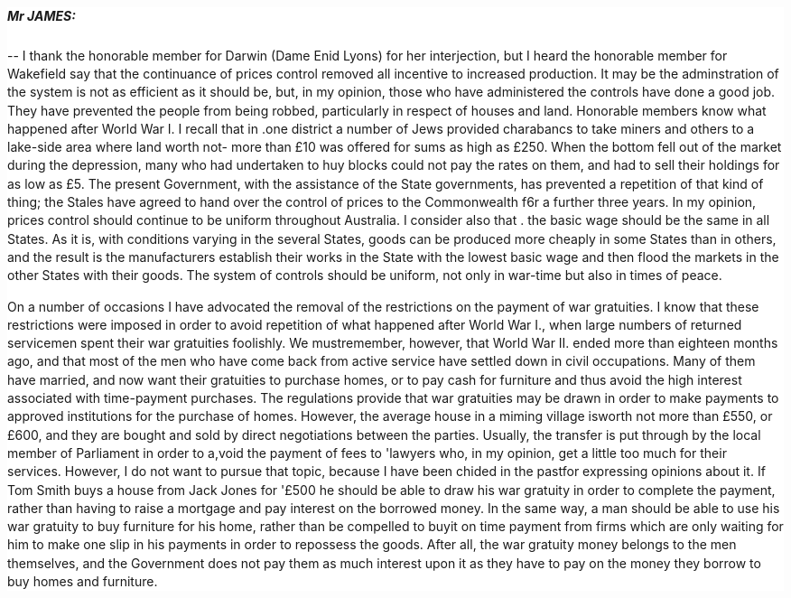 ##### Mr JAMES:

-- I thank the honorable member for Darwin (Dame Enid Lyons) for her interjection, but I heard the honorable member for Wakefield say that the continuance of prices control removed all incentive to increased production. It may be the  adminstration  of the system is not as efficient as it should be, but, in my opinion, those who have administered the controls have done a good job. They have prevented the people from being robbed, particularly in respect of houses and land. Honorable members know what happened after World War I. I recall that in .one district a number of Jews provided charabancs to take miners and others to a lake-side area where land worth not- more than £10 was offered for sums as high as £250. When the bottom fell out of the market during the depression, many who had undertaken to huy blocks could not pay the rates on them, and had to sell their holdings for as low as £5. The present Government, with the assistance of the State governments, has prevented a repetition of that kind of thing; the Stales have agreed to hand over the control of prices to the Commonwealth f6r a further three years. In my opinion, prices control should continue to be uniform throughout Australia. I consider also that . the basic wage should be the same in all States. As it is, with conditions varying in the several States, goods can be produced more cheaply in some States than in others, and the result is the manufacturers establish their works in the State with the lowest basic wage and then flood the markets in the other States with their goods. The system of controls should be uniform, not only in war-time but also in times of peace. 

On a number of occasions I have advocated the removal of the restrictions on the payment of war gratuities. I know that these restrictions were imposed in order to avoid repetition of what happened after World War I., when large numbers of returned servicemen spent their war gratuities foolishly. We mustremember, however, that World War II. ended more than eighteen months ago, and that most of the men who have come back from active service have settled down in civil occupations. Many of them have married, and now want their gratuities to purchase homes, or to pay cash for furniture and thus avoid the high interest associated with time-payment purchases. The regulations provide that war gratuities may be drawn in order to make payments to approved institutions for the purchase of homes. However, the average house in a miming village isworth not more than £550, or £600, and they are bought and sold by direct negotiations between the parties. Usually, the transfer is put through by the local member of Parliament in order to a,void the payment of fees to 'lawyers who, in my opinion, get a little too much for their services. However, I do not want to pursue that topic, because I have been chided in the pastfor expressing opinions about it. If Tom Smith buys a house from Jack Jones for '£500 he should be able to draw his war gratuity in order to complete the payment, rather than having to raise a mortgage and pay interest on the borrowed money. In the same way, a man should be able to use his war gratuity to buy furniture for his home, rather than be compelled to buyit on time payment from firms which are only waiting for him to make one slip in his payments in order to repossess the goods. After all, the war gratuity money belongs to the men themselves, and the Government does not pay them as much interest upon it as they have to pay on the money they borrow to buy homes and furniture. 
